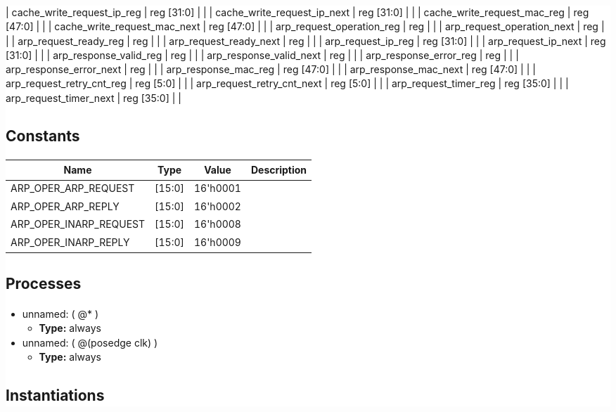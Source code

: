 | cache_write_request_ip_reg     | reg [31:0]  |             |
| cache_write_request_ip_next    | reg [31:0]  |             |
| cache_write_request_mac_reg    | reg [47:0]  |             |
| cache_write_request_mac_next   | reg [47:0]  |             |
| arp_request_operation_reg      | reg         |             |
| arp_request_operation_next     | reg         |             |
| arp_request_ready_reg          | reg         |             |
| arp_request_ready_next         | reg         |             |
| arp_request_ip_reg             | reg [31:0]  |             |
| arp_request_ip_next            | reg [31:0]  |             |
| arp_response_valid_reg         | reg         |             |
| arp_response_valid_next        | reg         |             |
| arp_response_error_reg         | reg         |             |
| arp_response_error_next        | reg         |             |
| arp_response_mac_reg           | reg [47:0]  |             |
| arp_response_mac_next          | reg [47:0]  |             |
| arp_request_retry_cnt_reg      | reg [5:0]   |             |
| arp_request_retry_cnt_next     | reg [5:0]   |             |
| arp_request_timer_reg          | reg [35:0]  |             |
| arp_request_timer_next         | reg [35:0]  |             |
## Constants

| Name                   | Type   | Value    | Description |
| ---------------------- | ------ | -------- | ----------- |
| ARP_OPER_ARP_REQUEST   | [15:0] | 16'h0001 |             |
| ARP_OPER_ARP_REPLY     | [15:0] | 16'h0002 |             |
| ARP_OPER_INARP_REQUEST | [15:0] | 16'h0008 |             |
| ARP_OPER_INARP_REPLY   | [15:0] | 16'h0009 |             |
## Processes
- unnamed: ( @* )
  - **Type:** always
- unnamed: ( @(posedge clk) )
  - **Type:** always
## Instantiations
